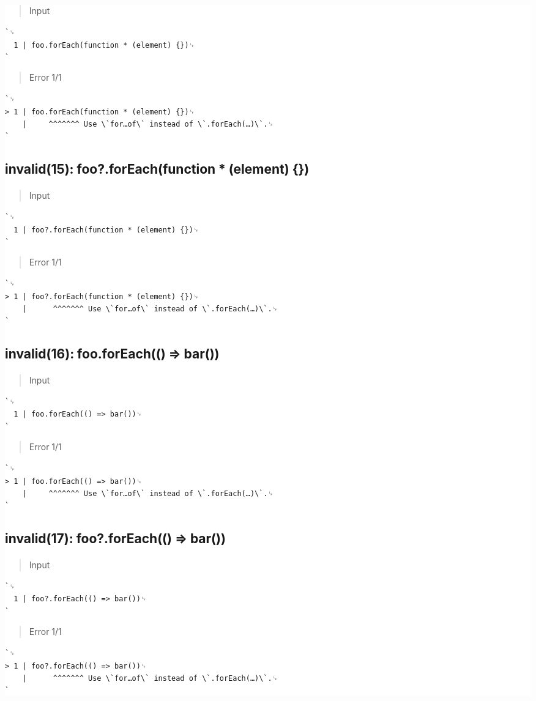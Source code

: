 > Input

    `␊
      1 | foo.forEach(function * (element) {})␊
    `

> Error 1/1

    `␊
    > 1 | foo.forEach(function * (element) {})␊
        |     ^^^^^^^ Use \`for…of\` instead of \`.forEach(…)\`.␊
    `

## invalid(15): foo?.forEach(function * (element) {})

> Input

    `␊
      1 | foo?.forEach(function * (element) {})␊
    `

> Error 1/1

    `␊
    > 1 | foo?.forEach(function * (element) {})␊
        |      ^^^^^^^ Use \`for…of\` instead of \`.forEach(…)\`.␊
    `

## invalid(16): foo.forEach(() => bar())

> Input

    `␊
      1 | foo.forEach(() => bar())␊
    `

> Error 1/1

    `␊
    > 1 | foo.forEach(() => bar())␊
        |     ^^^^^^^ Use \`for…of\` instead of \`.forEach(…)\`.␊
    `

## invalid(17): foo?.forEach(() => bar())

> Input

    `␊
      1 | foo?.forEach(() => bar())␊
    `

> Error 1/1

    `␊
    > 1 | foo?.forEach(() => bar())␊
        |      ^^^^^^^ Use \`for…of\` instead of \`.forEach(…)\`.␊
    `
